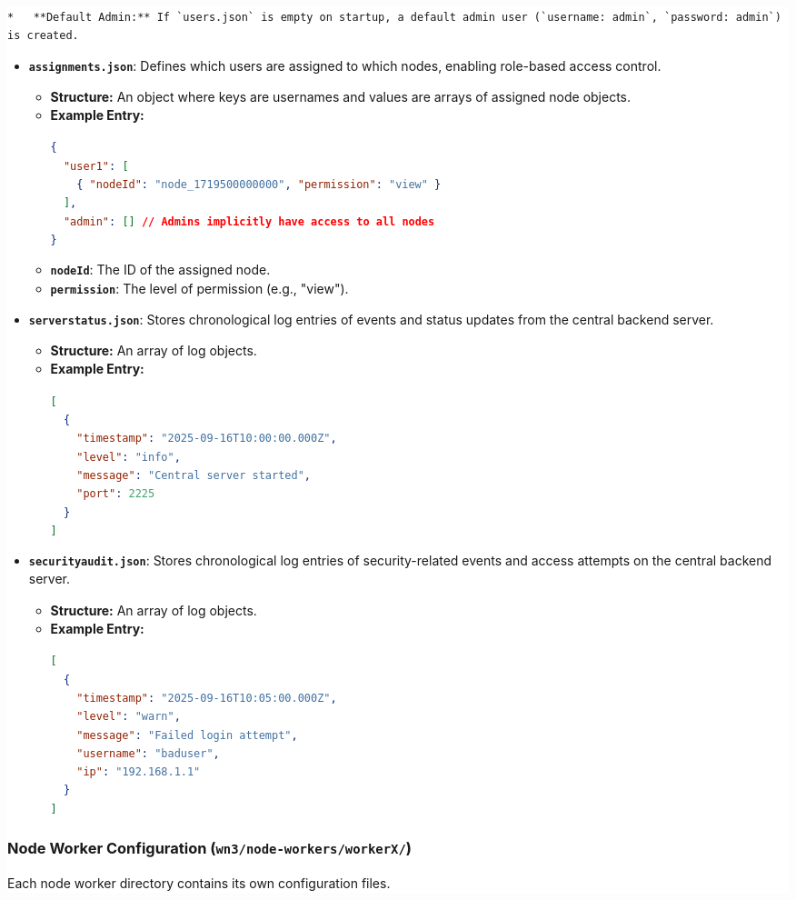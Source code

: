     *   **Default Admin:** If `users.json` is empty on startup, a default admin user (`username: admin`, `password: admin`) is created.

*   **`assignments.json`**: Defines which users are assigned to which nodes, enabling role-based access control.
    *   **Structure:** An object where keys are usernames and values are arrays of assigned node objects.
    *   **Example Entry:**
        ```json
        {
          "user1": [
            { "nodeId": "node_1719500000000", "permission": "view" }
          ],
          "admin": [] // Admins implicitly have access to all nodes
        }
        ```
    *   **`nodeId`**: The ID of the assigned node.
    *   **`permission`**: The level of permission (e.g., "view").

*   **`serverstatus.json`**: Stores chronological log entries of events and status updates from the central backend server.
    *   **Structure:** An array of log objects.
    *   **Example Entry:**
        ```json
        [
          {
            "timestamp": "2025-09-16T10:00:00.000Z",
            "level": "info",
            "message": "Central server started",
            "port": 2225
          }
        ]
        ```

*   **`securityaudit.json`**: Stores chronological log entries of security-related events and access attempts on the central backend server.
    *   **Structure:** An array of log objects.
    *   **Example Entry:**
        ```json
        [
          {
            "timestamp": "2025-09-16T10:05:00.000Z",
            "level": "warn",
            "message": "Failed login attempt",
            "username": "baduser",
            "ip": "192.168.1.1"
          }
        ]
        ```

### Node Worker Configuration (`wn3/node-workers/workerX/`)

Each node worker directory contains its own configuration files.
